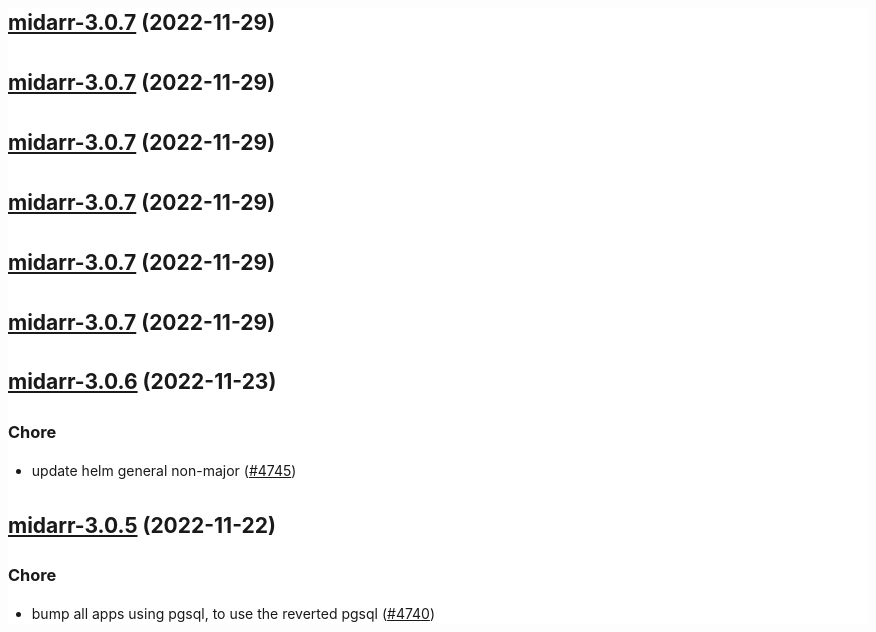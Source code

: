 


## [midarr-3.0.7](https://github.com/truecharts/charts/compare/midarr-3.0.6...midarr-3.0.7) (2022-11-29)




## [midarr-3.0.7](https://github.com/truecharts/charts/compare/midarr-3.0.6...midarr-3.0.7) (2022-11-29)




## [midarr-3.0.7](https://github.com/truecharts/charts/compare/midarr-3.0.6...midarr-3.0.7) (2022-11-29)




## [midarr-3.0.7](https://github.com/truecharts/charts/compare/midarr-3.0.6...midarr-3.0.7) (2022-11-29)




## [midarr-3.0.7](https://github.com/truecharts/charts/compare/midarr-3.0.6...midarr-3.0.7) (2022-11-29)




## [midarr-3.0.7](https://github.com/truecharts/charts/compare/midarr-3.0.6...midarr-3.0.7) (2022-11-29)




## [midarr-3.0.6](https://github.com/truecharts/charts/compare/midarr-3.0.5...midarr-3.0.6) (2022-11-23)

### Chore

- update helm general non-major ([#4745](https://github.com/truecharts/charts/issues/4745))
  
  


## [midarr-3.0.5](https://github.com/truecharts/charts/compare/midarr-3.0.4...midarr-3.0.5) (2022-11-22)

### Chore

- bump all apps using pgsql, to use the reverted pgsql ([#4740](https://github.com/truecharts/charts/issues/4740))
  